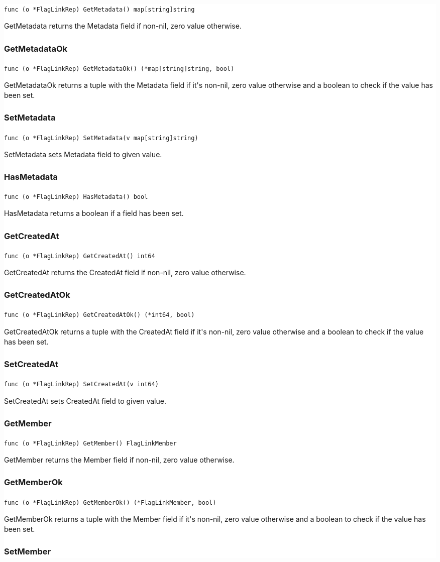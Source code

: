 `func (o *FlagLinkRep) GetMetadata() map[string]string`

GetMetadata returns the Metadata field if non-nil, zero value otherwise.

### GetMetadataOk

`func (o *FlagLinkRep) GetMetadataOk() (*map[string]string, bool)`

GetMetadataOk returns a tuple with the Metadata field if it's non-nil, zero value otherwise
and a boolean to check if the value has been set.

### SetMetadata

`func (o *FlagLinkRep) SetMetadata(v map[string]string)`

SetMetadata sets Metadata field to given value.

### HasMetadata

`func (o *FlagLinkRep) HasMetadata() bool`

HasMetadata returns a boolean if a field has been set.

### GetCreatedAt

`func (o *FlagLinkRep) GetCreatedAt() int64`

GetCreatedAt returns the CreatedAt field if non-nil, zero value otherwise.

### GetCreatedAtOk

`func (o *FlagLinkRep) GetCreatedAtOk() (*int64, bool)`

GetCreatedAtOk returns a tuple with the CreatedAt field if it's non-nil, zero value otherwise
and a boolean to check if the value has been set.

### SetCreatedAt

`func (o *FlagLinkRep) SetCreatedAt(v int64)`

SetCreatedAt sets CreatedAt field to given value.


### GetMember

`func (o *FlagLinkRep) GetMember() FlagLinkMember`

GetMember returns the Member field if non-nil, zero value otherwise.

### GetMemberOk

`func (o *FlagLinkRep) GetMemberOk() (*FlagLinkMember, bool)`

GetMemberOk returns a tuple with the Member field if it's non-nil, zero value otherwise
and a boolean to check if the value has been set.

### SetMember
